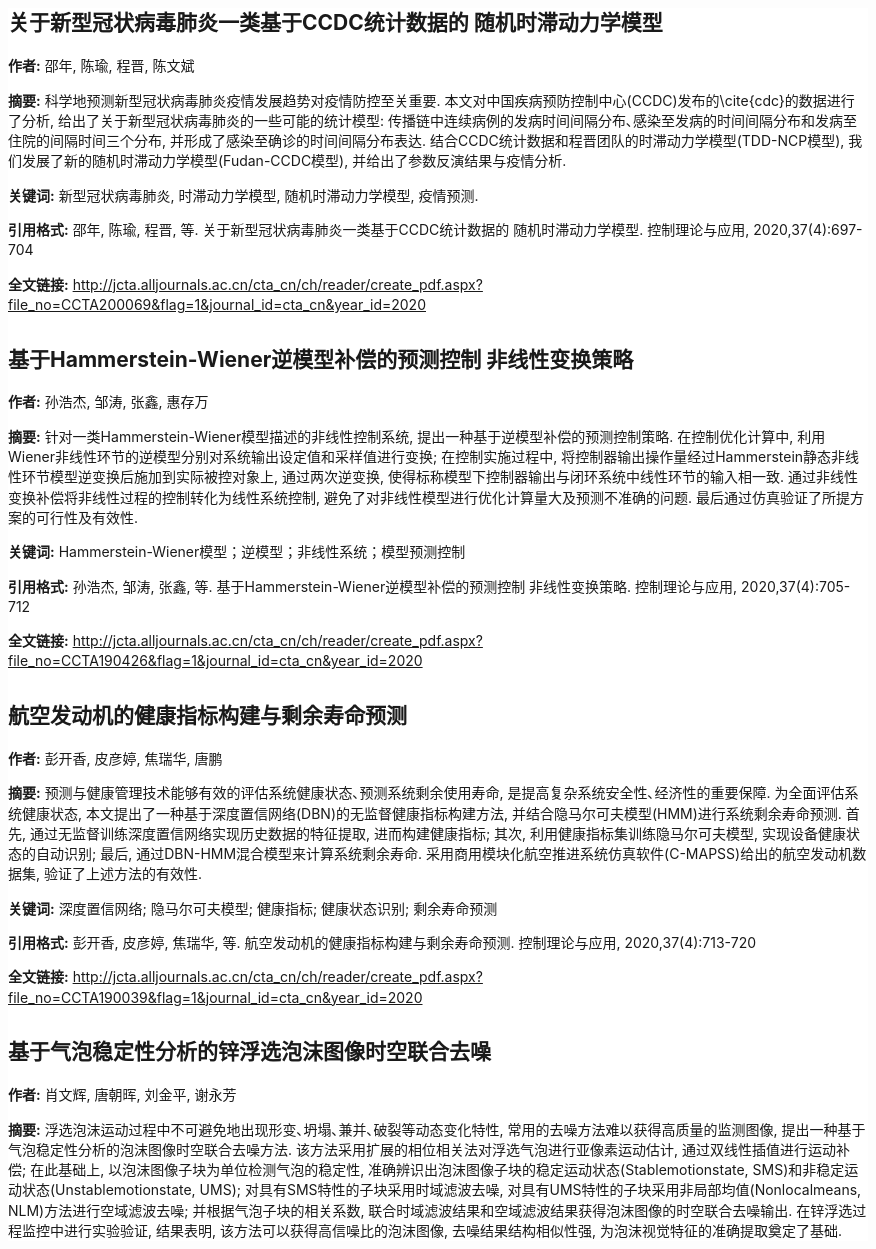 

## 关于新型冠状病毒肺炎一类基于CCDC统计数据的 随机时滞动力学模型

**作者:** 邵年, 陈瑜, 程晋, 陈文斌

**摘要:** 科学地预测新型冠状病毒肺炎疫情发展趋势对疫情防控至关重要. 本文对中国疾病预防控制中心(CCDC)发布的\cite{cdc}的数据进行了分析, 给出了关于新型冠状病毒肺炎的一些可能的统计模型: 传播链中连续病例的发病时间间隔分布､感染至发病的时间间隔分布和发病至住院的间隔时间三个分布, 并形成了感染至确诊的时间间隔分布表达. 结合CCDC统计数据和程晋团队的时滞动力学模型(TDD-NCP模型), 我们发展了新的随机时滞动力学模型(Fudan-CCDC模型), 并给出了参数反演结果与疫情分析.

**关键词:** 新型冠状病毒肺炎,  时滞动力学模型,  随机时滞动力学模型, 疫情预测.

**引用格式:** 邵年, 陈瑜, 程晋, 等. 关于新型冠状病毒肺炎一类基于CCDC统计数据的 随机时滞动力学模型. 控制理论与应用, 2020,37(4):697-704

**全文链接:** <http://jcta.alljournals.ac.cn/cta_cn/ch/reader/create_pdf.aspx?file_no=CCTA200069&flag=1&journal_id=cta_cn&year_id=2020>


## 基于Hammerstein-Wiener逆模型补偿的预测控制 非线性变换策略

**作者:** 孙浩杰, 邹涛, 张鑫, 惠存万

**摘要:** 针对一类Hammerstein-Wiener模型描述的非线性控制系统, 提出一种基于逆模型补偿的预测控制策略. 在控制优化计算中, 利用Wiener非线性环节的逆模型分别对系统输出设定值和采样值进行变换; 在控制实施过程中, 将控制器输出操作量经过Hammerstein静态非线性环节模型逆变换后施加到实际被控对象上, 通过两次逆变换, 使得标称模型下控制器输出与闭环系统中线性环节的输入相一致. 通过非线性变换补偿将非线性过程的控制转化为线性系统控制, 避免了对非线性模型进行优化计算量大及预测不准确的问题. 最后通过仿真验证了所提方案的可行性及有效性.

**关键词:** Hammerstein-Wiener模型；逆模型；非线性系统；模型预测控制

**引用格式:** 孙浩杰, 邹涛, 张鑫, 等. 基于Hammerstein-Wiener逆模型补偿的预测控制 非线性变换策略. 控制理论与应用, 2020,37(4):705-712

**全文链接:** <http://jcta.alljournals.ac.cn/cta_cn/ch/reader/create_pdf.aspx?file_no=CCTA190426&flag=1&journal_id=cta_cn&year_id=2020>


## 航空发动机的健康指标构建与剩余寿命预测

**作者:** 彭开香, 皮彦婷, 焦瑞华, 唐鹏

**摘要:** 预测与健康管理技术能够有效的评估系统健康状态､预测系统剩余使用寿命, 是提高复杂系统安全性､经济性的重要保障. 为全面评估系统健康状态, 本文提出了一种基于深度置信网络(DBN)的无监督健康指标构建方法, 并结合隐马尔可夫模型(HMM)进行系统剩余寿命预测. 首先, 通过无监督训练深度置信网络实现历史数据的特征提取, 进而构建健康指标; 其次, 利用健康指标集训练隐马尔可夫模型, 实现设备健康状态的自动识别; 最后, 通过DBN-HMM混合模型来计算系统剩余寿命. 采用商用模块化航空推进系统仿真软件(C-MAPSS)给出的航空发动机数据集, 验证了上述方法的有效性.

**关键词:** 深度置信网络; 隐马尔可夫模型; 健康指标; 健康状态识别; 剩余寿命预测

**引用格式:** 彭开香, 皮彦婷, 焦瑞华, 等. 航空发动机的健康指标构建与剩余寿命预测. 控制理论与应用, 2020,37(4):713-720

**全文链接:** <http://jcta.alljournals.ac.cn/cta_cn/ch/reader/create_pdf.aspx?file_no=CCTA190039&flag=1&journal_id=cta_cn&year_id=2020>


## 基于气泡稳定性分析的锌浮选泡沫图像时空联合去噪

**作者:** 肖文辉, 唐朝晖, 刘金平, 谢永芳

**摘要:** 浮选泡沫运动过程中不可避免地出现形变､坍塌､兼并､破裂等动态变化特性, 常用的去噪方法难以获得高质量的监测图像, 提出一种基于气泡稳定性分析的泡沫图像时空联合去噪方法. 该方法采用扩展的相位相关法对浮选气泡进行亚像素运动估计, 通过双线性插值进行运动补偿; 在此基础上, 以泡沫图像子块为单位检测气泡的稳定性, 准确辨识出泡沫图像子块的稳定运动状态(Stablemotionstate, SMS)和非稳定运动状态(Unstablemotionstate, UMS); 对具有SMS特性的子块采用时域滤波去噪, 对具有UMS特性的子块采用非局部均值(Nonlocalmeans, NLM)方法进行空域滤波去噪; 并根据气泡子块的相关系数, 联合时域滤波结果和空域滤波结果获得泡沫图像的时空联合去噪输出. 在锌浮选过程监控中进行实验验证, 结果表明, 该方法可以获得高信噪比的泡沫图像, 去噪结果结构相似性强, 为泡沫视觉特征的准确提取奠定了基础.
